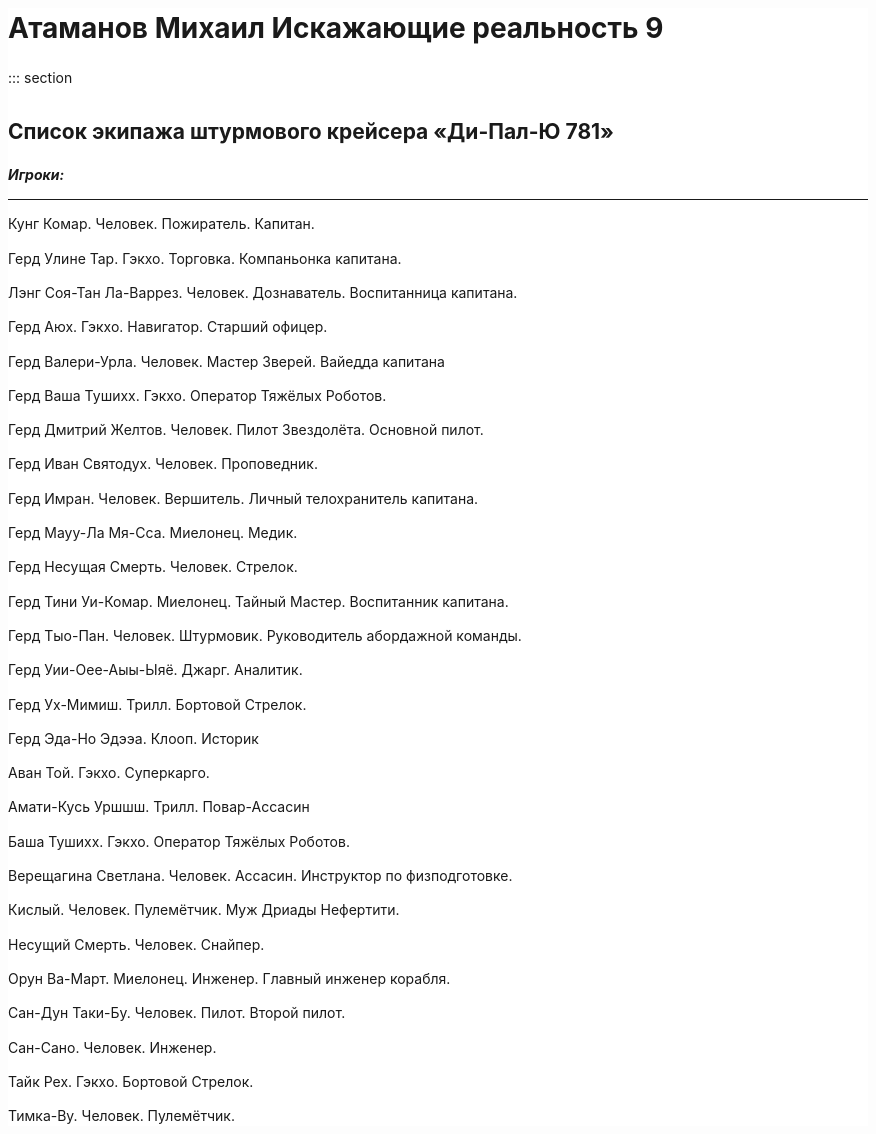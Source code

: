 # Атаманов Михаил Искажающие реальность 9

::: section
## Список экипажа штурмового крейсера «Ди-Пал-Ю 781»

***Игроки:***

------------------------------------------------------------------------

Кунг Комар. Человек. Пожиратель. Капитан.

Герд Улине Тар. Гэкхо. Торговка. Компаньонка капитана.

Лэнг Соя-Тан Ла-Варрез. Человек. Дознаватель. Воспитанница капитана.

Герд Аюх. Гэкхо. Навигатор. Старший офицер.

Герд Валери-Урла. Человек. Мастер Зверей. Вайедда капитана

Герд Ваша Тушихх. Гэкхо. Оператор Тяжёлых Роботов.

Герд Дмитрий Желтов. Человек. Пилот Звездолёта. Основной пилот.

Герд Иван Святодух. Человек. Проповедник.

Герд Имран. Человек. Вершитель. Личный телохранитель капитана.

Герд Мауу-Ла Мя-Сса. Миелонец. Медик.

Герд Несущая Смерть. Человек. Стрелок.

Герд Тини Уи-Комар. Миелонец. Тайный Мастер. Воспитанник капитана.

Герд Тыо-Пан. Человек. Штурмовик. Руководитель абордажной команды.

Герд Уии-Оее-Аыы-Ыяё. Джарг. Аналитик.

Герд Ух-Мимиш. Трилл. Бортовой Стрелок.

Герд Эда-Но Эдээа. Клооп. Историк

Аван Той. Гэкхо. Суперкарго.

Амати-Кусь Уршшш. Трилл. Повар-Ассасин

Баша Тушихх. Гэкхо. Оператор Тяжёлых Роботов.

Верещагина Светлана. Человек. Ассасин. Инструктор по физподготовке.

Кислый. Человек. Пулемётчик. Муж Дриады Нефертити.

Несущий Смерть. Человек. Снайпер.

Орун Ва-Март. Миелонец. Инженер. Главный инженер корабля.

Сан-Дун Таки-Бу. Человек. Пилот. Второй пилот.

Сан-Сано. Человек. Инженер.

Тайк Рех. Гэкхо. Бортовой Стрелок.

Тимка-Ву. Человек. Пулемётчик.
